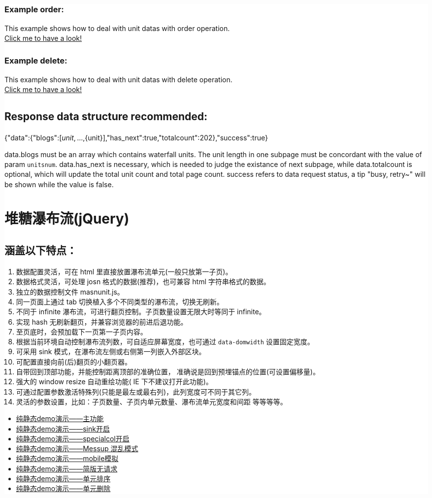 ### Example order:
This example shows how to deal with unit datas with order operation.<br/><a href="http://www.duitang.com/app/woo/example-operate/order.html" target="_blank">Click me to have a look!</a>

### Example delete:
This example shows how to deal with unit datas with delete operation.<br/><a href="http://www.duitang.com/app/woo/example-operate/delete.html" target="_blank">Click me to have a look!</a>

## Response data structure recommended:
{"data":{"blogs":[${unit},...,${unit}],"has_next":true,"totalcount":202},"success":true}

data.blogs must be an array which contains waterfall units. The unit length in one subpage must be concordant with the value of param `unitsnum`. data.has_next is necessary, which is needed to judge the existance of next subpage, while data.totalcount is optional, which will update the total unit count and total page count. success refers to data request status, a tip "busy, retry~" will be shown while the value is false.




# 堆糖瀑布流(jQuery) #

## 涵盖以下特点：

1. 数据配置灵活，可在 html 里直接放置瀑布流单元(一般只放第一子页)。
1. 数据格式灵活，可处理 josn 格式的数据(推荐)，也可兼容 html 字符串格式的数据。
1. 独立的数据控制文件 masnunit.js。
1. 同一页面上通过 tab 切换植入多个不同类型的瀑布流，切换无刷新。
1. 不同于 infinite 瀑布流，可进行翻页控制。子页数量设置无限大时等同于 infinite。
1. 实现 hash 无刷新翻页，并兼容浏览器的前进后退功能。
1. 至页底时，会预加载下一页第一子页内容。
1. 根据当前环境自动控制瀑布流列数，可自适应屏幕宽度，也可通过
`data-domwidth` 设置固定宽度。
1. 可采用 sink 模式，在瀑布流左侧或右侧第一列嵌入外部区块。
1. 可配置直接向前(后)翻页的小翻页器。
1. 自带回到顶部功能，并能控制距离顶部的准确位置，
准确说是回到预埋锚点的位置(可设置偏移量)。
1. 强大的 window resize 自动重绘功能( IE 下不建议打开此功能)。
1. 可通过配置参数激活特殊列(只能是最左或最右列)，此列宽度可不同于其它列。
1. 灵活的参数设置，比如：子页数量、子页内单元数量、瀑布流单元宽度和间距 等等等等。


* <a href="http://www.duitang.com/app/woo/examples/main.html" target="_blank">纯静态demo演示——主功能</a>
* <a href="http://www.duitang.com/app/woo/examples/sinkleft.html" target="_blank">纯静态demo演示——sink开启</a>
* <a href="http://www.duitang.com/app/woo/examples/specialcol.html" target="_blank">纯静态demo演示——specialcol开启</a>
* <a href="http://www.duitang.com/app/woo/examples/messup.html" target="_blank">纯静态demo演示——Messup 混乱模式</a>
* <a href="http://www.duitang.com/app/woo/examples/mobile.html" target="_blank">纯静态demo演示——mobile模拟</a>
* <a href="http://www.duitang.com/app/woo/examples/norequest.html" target="_blank">纯静态demo演示——简版无请求</a>
* <a href="http://www.duitang.com/app/woo/example-operate/order.html" target="_blank">纯静态demo演示——单元排序</a>
* <a href="http://www.duitang.com/app/woo/example-operate/delete.html" target="_blank">纯静态demo演示——单元删除</a>

